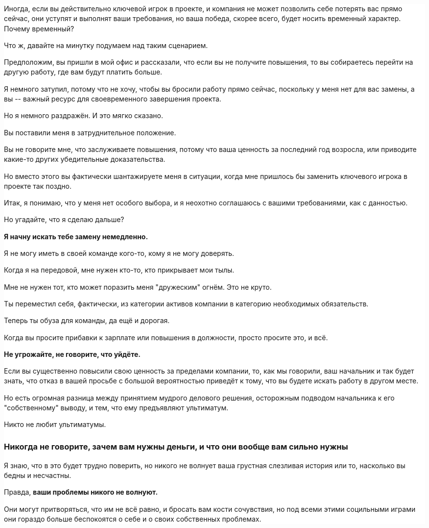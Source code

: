 Иногда, если вы действительно ключевой игрок в проекте, и компания не может позволить себе потерять вас прямо сейчас, они уступят и выполнят ваши требования, но ваша победа, скорее всего, будет носить временный характер. Почему временный?

Что ж, давайте на минутку подумаем над таким сценарием.

Предположим, вы пришли в мой офис и рассказали, что если вы не получите повышения, то вы собираетесь перейти на другую работу, где вам будут платить больше.

Я немного затупил, потому что не хочу, чтобы вы бросили работу прямо сейчас, поскольку у меня нет для вас замены, а вы -- важный ресурс для своевременного завершения проекта.

Но я немного раздражён. И это мягко сказано.

Вы поставили меня в затруднительное положение.

Вы не говорите мне, что заслуживаете повышения, потому что ваша ценность за последний год возросла, или приводите какие-то других убедительные доказательства.

Но вместо этого вы фактически шантажируете меня в ситуации, когда мне пришлось бы заменить ключевого игрока в проекте так поздно.

Итак, я понимаю, что у меня нет особого выбора, и я неохотно соглашаюсь с вашими требованиями, как с данностью.

Но угадайте, что я сделаю дальше?

**Я начну искать тебе замену немедленно.**

Я не могу иметь в своей команде кого-то, кому я не могу доверять.

Когда я на передовой, мне нужен кто-то, кто прикрывает мои тылы.

Мне не нужен тот, кто может поразить меня "дружеским" огнём. Это не круто.

Ты переместил себя, фактически, из категории активов компании в категорию необходимых обязательств.

Теперь ты обуза для команды, да ещё и дорогая.

Когда вы просите прибавки к зарплате или повышения в должности, просто просите это, и всё.

**Не угрожайте, не говорите, что уйдёте.**

Если вы существенно повысили свою ценность за пределами компании, то, как мы говорили, ваш начальник и так будет знать, что отказ в вашей просьбе с большой вероятностью приведёт к тому, что вы будете искать работу в другом месте.

Но есть огромная разница между принятием мудрого делового решения, осторожным подводом начальника к его "собственному" выводу, и тем, что ему предъявляют ультиматум.

Никто не любит ультиматумы.

### Никогда не говорите, зачем вам нужны деньги, и что они вообще вам сильно нужны

Я знаю, что в это будет трудно поверить, но никого не волнует ваша грустная слезливая история или то, насколько вы бедны и несчастны.

Правда, **ваши проблемы никого не волнуют.**

Они могут притворяться, что им не всё равно, и бросать вам кости сочувствия, но под всеми этими социльными играми они гораздо больше беспокоятся о себе и о своих собственных проблемах.
